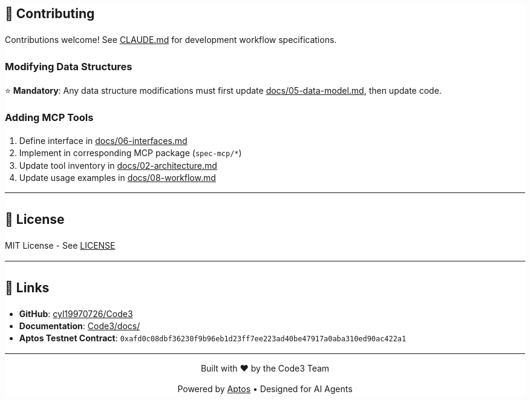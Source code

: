 
## 🤝 Contributing

Contributions welcome! See [CLAUDE.md](./CLAUDE.md) for development workflow specifications.

### Modifying Data Structures

⭐ **Mandatory**: Any data structure modifications must first update [docs/05-data-model.md](./docs/05-data-model.md), then update code.

### Adding MCP Tools

1. Define interface in [docs/06-interfaces.md](./docs/06-interfaces.md)
2. Implement in corresponding MCP package (`spec-mcp/*`)
3. Update tool inventory in [docs/02-architecture.md](./docs/02-architecture.md)
4. Update usage examples in [docs/08-workflow.md](./docs/08-workflow.md)

---

## 📄 License

MIT License - See [LICENSE](./LICENSE)

---

## 🔗 Links

- **GitHub**: [cyl19970726/Code3](https://github.com/cyl19970726/Code3)
- **Documentation**: [Code3/docs/](./docs/)
- **Aptos Testnet Contract**: `0xafd0c08dbf36230f9b96eb1d23ff7ee223ad40be47917a0aba310ed90ac422a1`

---

<div align="center">
  <p>Built with ❤️ by the Code3 Team</p>
  <p>Powered by <a href="https://aptos.dev">Aptos</a> • Designed for AI Agents</p>
</div>
